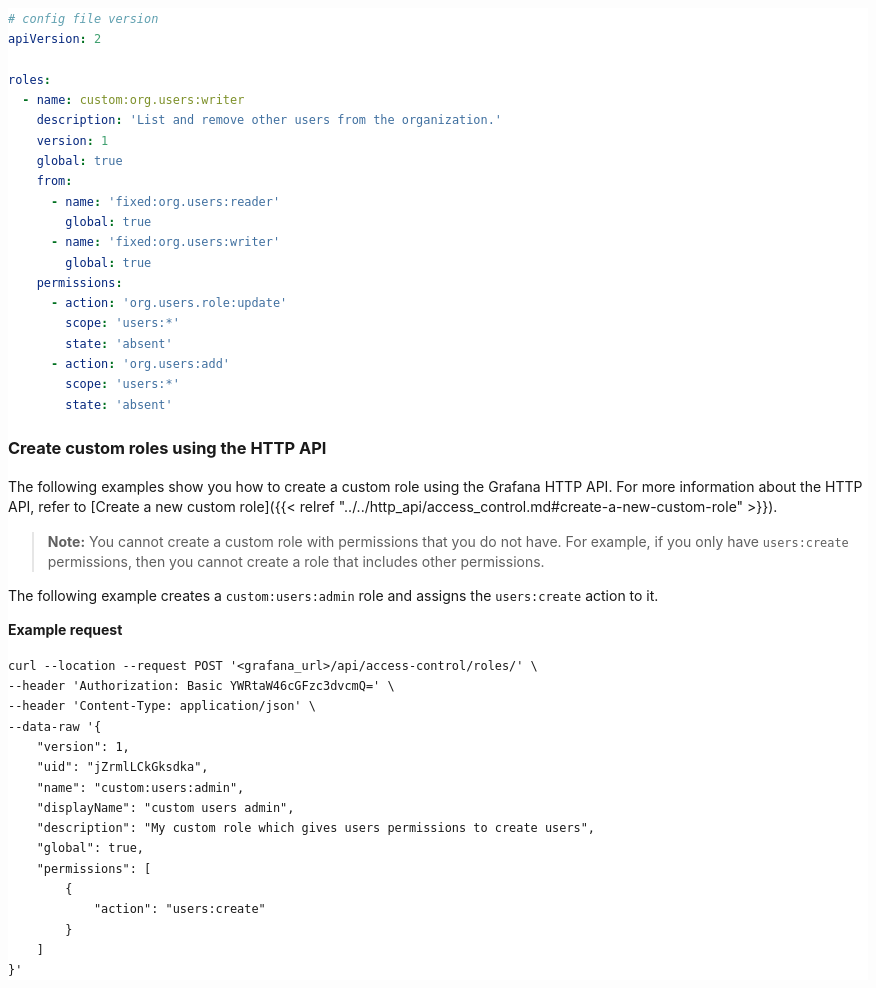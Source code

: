 ```yaml
# config file version
apiVersion: 2

roles:
  - name: custom:org.users:writer
    description: 'List and remove other users from the organization.'
    version: 1
    global: true
    from:
      - name: 'fixed:org.users:reader'
        global: true
      - name: 'fixed:org.users:writer'
        global: true
    permissions:
      - action: 'org.users.role:update'
        scope: 'users:*'
        state: 'absent'
      - action: 'org.users:add'
        scope: 'users:*'
        state: 'absent'
```

### Create custom roles using the HTTP API

The following examples show you how to create a custom role using the Grafana HTTP API. For more information about the HTTP API, refer to [Create a new custom role]({{< relref "../../http_api/access_control.md#create-a-new-custom-role" >}}).

> **Note:** You cannot create a custom role with permissions that you do not have. For example, if you only have `users:create` permissions, then you cannot create a role that includes other permissions.

The following example creates a `custom:users:admin` role and assigns the `users:create` action to it.

**Example request**

```
curl --location --request POST '<grafana_url>/api/access-control/roles/' \
--header 'Authorization: Basic YWRtaW46cGFzc3dvcmQ=' \
--header 'Content-Type: application/json' \
--data-raw '{
    "version": 1,
    "uid": "jZrmlLCkGksdka",
    "name": "custom:users:admin",
    "displayName": "custom users admin",
    "description": "My custom role which gives users permissions to create users",
    "global": true,
    "permissions": [
        {
            "action": "users:create"
        }
    ]
}'
```
